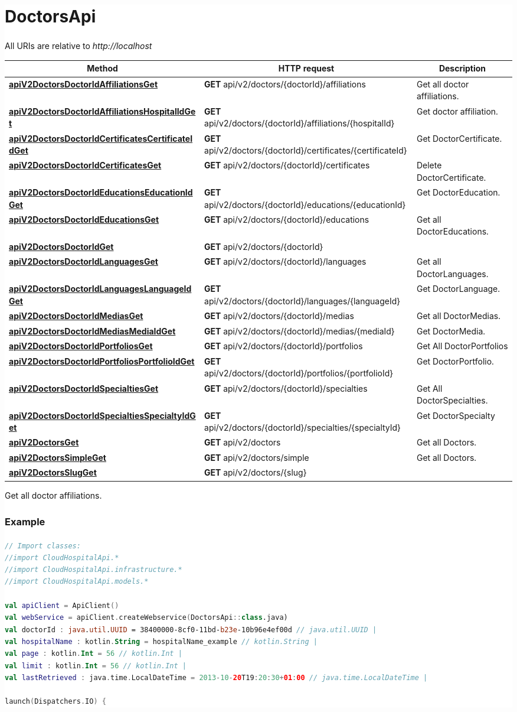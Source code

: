# DoctorsApi

All URIs are relative to *http://localhost*

Method | HTTP request | Description
------------- | ------------- | -------------
[**apiV2DoctorsDoctorIdAffiliationsGet**](DoctorsApi.md#apiV2DoctorsDoctorIdAffiliationsGet) | **GET** api/v2/doctors/{doctorId}/affiliations | Get all doctor affiliations.
[**apiV2DoctorsDoctorIdAffiliationsHospitalIdGet**](DoctorsApi.md#apiV2DoctorsDoctorIdAffiliationsHospitalIdGet) | **GET** api/v2/doctors/{doctorId}/affiliations/{hospitalId} | Get doctor affiliation.
[**apiV2DoctorsDoctorIdCertificatesCertificateIdGet**](DoctorsApi.md#apiV2DoctorsDoctorIdCertificatesCertificateIdGet) | **GET** api/v2/doctors/{doctorId}/certificates/{certificateId} | Get DoctorCertificate.
[**apiV2DoctorsDoctorIdCertificatesGet**](DoctorsApi.md#apiV2DoctorsDoctorIdCertificatesGet) | **GET** api/v2/doctors/{doctorId}/certificates | Delete DoctorCertificate.
[**apiV2DoctorsDoctorIdEducationsEducationIdGet**](DoctorsApi.md#apiV2DoctorsDoctorIdEducationsEducationIdGet) | **GET** api/v2/doctors/{doctorId}/educations/{educationId} | Get DoctorEducation.
[**apiV2DoctorsDoctorIdEducationsGet**](DoctorsApi.md#apiV2DoctorsDoctorIdEducationsGet) | **GET** api/v2/doctors/{doctorId}/educations | Get all DoctorEducations.
[**apiV2DoctorsDoctorIdGet**](DoctorsApi.md#apiV2DoctorsDoctorIdGet) | **GET** api/v2/doctors/{doctorId} | 
[**apiV2DoctorsDoctorIdLanguagesGet**](DoctorsApi.md#apiV2DoctorsDoctorIdLanguagesGet) | **GET** api/v2/doctors/{doctorId}/languages | Get all DoctorLanguages.
[**apiV2DoctorsDoctorIdLanguagesLanguageIdGet**](DoctorsApi.md#apiV2DoctorsDoctorIdLanguagesLanguageIdGet) | **GET** api/v2/doctors/{doctorId}/languages/{languageId} | Get DoctorLanguage.
[**apiV2DoctorsDoctorIdMediasGet**](DoctorsApi.md#apiV2DoctorsDoctorIdMediasGet) | **GET** api/v2/doctors/{doctorId}/medias | Get all DoctorMedias.
[**apiV2DoctorsDoctorIdMediasMediaIdGet**](DoctorsApi.md#apiV2DoctorsDoctorIdMediasMediaIdGet) | **GET** api/v2/doctors/{doctorId}/medias/{mediaId} | Get DoctorMedia.
[**apiV2DoctorsDoctorIdPortfoliosGet**](DoctorsApi.md#apiV2DoctorsDoctorIdPortfoliosGet) | **GET** api/v2/doctors/{doctorId}/portfolios | Get All DoctorPortfolios
[**apiV2DoctorsDoctorIdPortfoliosPortfolioIdGet**](DoctorsApi.md#apiV2DoctorsDoctorIdPortfoliosPortfolioIdGet) | **GET** api/v2/doctors/{doctorId}/portfolios/{portfolioId} | Get DoctorPortfolio.
[**apiV2DoctorsDoctorIdSpecialtiesGet**](DoctorsApi.md#apiV2DoctorsDoctorIdSpecialtiesGet) | **GET** api/v2/doctors/{doctorId}/specialties | Get All DoctorSpecialties.
[**apiV2DoctorsDoctorIdSpecialtiesSpecialtyIdGet**](DoctorsApi.md#apiV2DoctorsDoctorIdSpecialtiesSpecialtyIdGet) | **GET** api/v2/doctors/{doctorId}/specialties/{specialtyId} | Get DoctorSpecialty
[**apiV2DoctorsGet**](DoctorsApi.md#apiV2DoctorsGet) | **GET** api/v2/doctors | Get all Doctors.
[**apiV2DoctorsSimpleGet**](DoctorsApi.md#apiV2DoctorsSimpleGet) | **GET** api/v2/doctors/simple | Get all Doctors.
[**apiV2DoctorsSlugGet**](DoctorsApi.md#apiV2DoctorsSlugGet) | **GET** api/v2/doctors/{slug} | 



Get all doctor affiliations.

### Example
```kotlin
// Import classes:
//import CloudHospitalApi.*
//import CloudHospitalApi.infrastructure.*
//import CloudHospitalApi.models.*

val apiClient = ApiClient()
val webService = apiClient.createWebservice(DoctorsApi::class.java)
val doctorId : java.util.UUID = 38400000-8cf0-11bd-b23e-10b96e4ef00d // java.util.UUID | 
val hospitalName : kotlin.String = hospitalName_example // kotlin.String | 
val page : kotlin.Int = 56 // kotlin.Int | 
val limit : kotlin.Int = 56 // kotlin.Int | 
val lastRetrieved : java.time.LocalDateTime = 2013-10-20T19:20:30+01:00 // java.time.LocalDateTime | 

launch(Dispatchers.IO) {
```